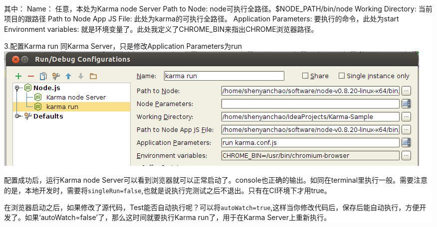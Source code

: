其中：
Name： 任意，本处为Karma node Server
Path to Node: node可执行全路径。$NODE_PATH/bin/node
Working Directory: 当前项目的跟路径
Path to Node App JS File: 此处为karma的可执行全路径。
Application Parameters: 要执行的命令，此处为start
Environment variables: 就是环境变量了。此处我定义了CHROME_BIN来指出CHROME浏览器路径。

3.配置Karma run
同Karma Server，只是修改Application Parameters为run
![karma-node-run](/images/blog/karma-node-run.png)


配置成功后，运行Karma node Server可以看到浏览器就可以正常启动了。console也正确的输出。如同在terminal里执行一般。需要注意的是，本地开发时，需要将`singleRun=false`,也就是说执行完测试之后不退出。只有在CI环境下才用true。

在浏览器启动之后，如果修改了源代码，Test能否自动执行呢？可以将`autoWatch=true`,这样当你修改代码后，保存后能自动执行，方便开发了。如果‘autoWatch=false’了，那么这时间就要执行Karma run了，用于在Karma Server上重新执行。



